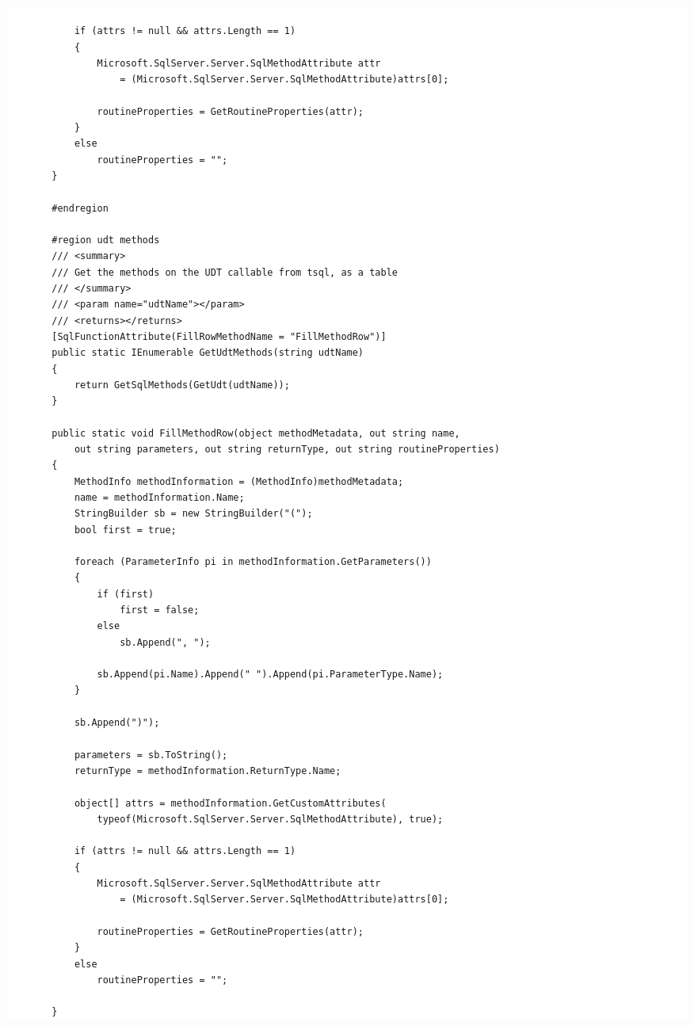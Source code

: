 ```  
  
            if (attrs != null && attrs.Length == 1)  
            {  
                Microsoft.SqlServer.Server.SqlMethodAttribute attr  
                    = (Microsoft.SqlServer.Server.SqlMethodAttribute)attrs[0];  
  
                routineProperties = GetRoutineProperties(attr);  
            }  
            else  
                routineProperties = "";  
        }  
  
        #endregion  
  
        #region udt methods  
        /// <summary>  
        /// Get the methods on the UDT callable from tsql, as a table  
        /// </summary>  
        /// <param name="udtName"></param>  
        /// <returns></returns>  
        [SqlFunctionAttribute(FillRowMethodName = "FillMethodRow")]  
        public static IEnumerable GetUdtMethods(string udtName)  
        {  
            return GetSqlMethods(GetUdt(udtName));  
        }  
  
        public static void FillMethodRow(object methodMetadata, out string name,  
            out string parameters, out string returnType, out string routineProperties)  
        {  
            MethodInfo methodInformation = (MethodInfo)methodMetadata;  
            name = methodInformation.Name;  
            StringBuilder sb = new StringBuilder("(");  
            bool first = true;  
  
            foreach (ParameterInfo pi in methodInformation.GetParameters())  
            {  
                if (first)  
                    first = false;  
                else  
                    sb.Append(", ");  
  
                sb.Append(pi.Name).Append(" ").Append(pi.ParameterType.Name);  
            }  
  
            sb.Append(")");  
  
            parameters = sb.ToString();  
            returnType = methodInformation.ReturnType.Name;  
  
            object[] attrs = methodInformation.GetCustomAttributes(  
                typeof(Microsoft.SqlServer.Server.SqlMethodAttribute), true);  
  
            if (attrs != null && attrs.Length == 1)  
            {  
                Microsoft.SqlServer.Server.SqlMethodAttribute attr  
                    = (Microsoft.SqlServer.Server.SqlMethodAttribute)attrs[0];  
  
                routineProperties = GetRoutineProperties(attr);  
            }  
            else  
                routineProperties = "";  
  
        }  
```